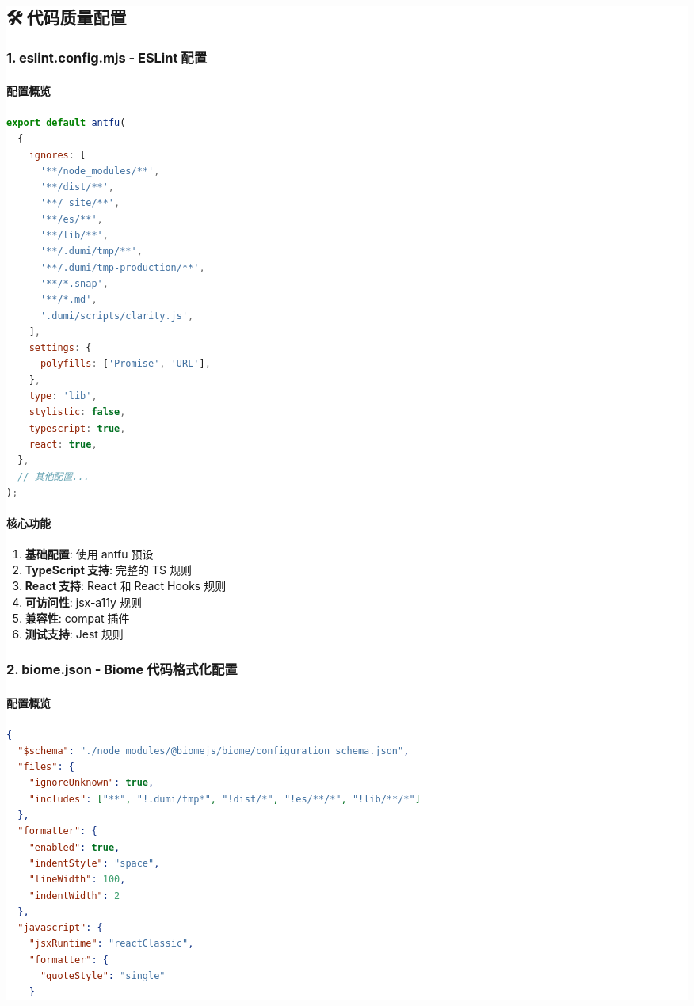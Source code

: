 ## 🛠️ 代码质量配置

### 1. eslint.config.mjs - ESLint 配置

#### 配置概览

```javascript
export default antfu(
  {
    ignores: [
      '**/node_modules/**',
      '**/dist/**',
      '**/_site/**',
      '**/es/**',
      '**/lib/**',
      '**/.dumi/tmp/**',
      '**/.dumi/tmp-production/**',
      '**/*.snap',
      '**/*.md',
      '.dumi/scripts/clarity.js',
    ],
    settings: {
      polyfills: ['Promise', 'URL'],
    },
    type: 'lib',
    stylistic: false,
    typescript: true,
    react: true,
  },
  // 其他配置...
);
```

#### 核心功能

1. **基础配置**: 使用 antfu 预设
2. **TypeScript 支持**: 完整的 TS 规则
3. **React 支持**: React 和 React Hooks 规则
4. **可访问性**: jsx-a11y 规则
5. **兼容性**: compat 插件
6. **测试支持**: Jest 规则

### 2. biome.json - Biome 代码格式化配置

#### 配置概览

```json
{
  "$schema": "./node_modules/@biomejs/biome/configuration_schema.json",
  "files": {
    "ignoreUnknown": true,
    "includes": ["**", "!.dumi/tmp*", "!dist/*", "!es/**/*", "!lib/**/*"]
  },
  "formatter": {
    "enabled": true,
    "indentStyle": "space",
    "lineWidth": 100,
    "indentWidth": 2
  },
  "javascript": {
    "jsxRuntime": "reactClassic",
    "formatter": {
      "quoteStyle": "single"
    }
```